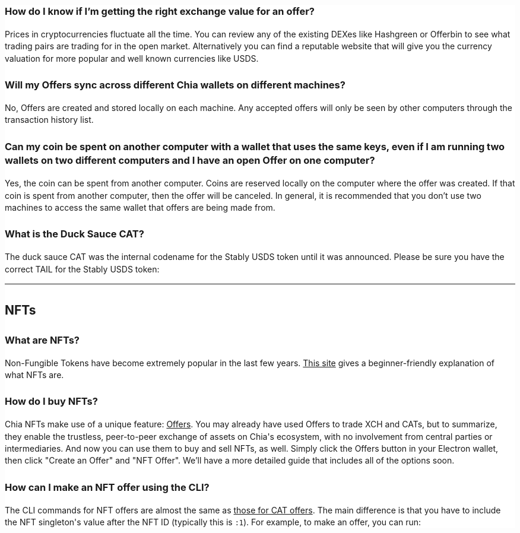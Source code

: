 ### How do I know if I’m getting the right exchange value for an offer?

Prices in cryptocurrencies fluctuate all the time. You can review any of the existing DEXes like Hashgreen or Offerbin to see what trading pairs are trading for in the open market. Alternatively you can find a reputable website that will give you the currency valuation for more popular and well known currencies like USDS.

### Will my Offers sync across different Chia wallets on different machines?

No, Offers are created and stored locally on each machine. Any accepted offers will only be seen by other computers through the transaction history list.

### Can my coin be spent on another computer with a wallet that uses the same keys, even if I am running two wallets on two different computers and I have an open Offer on one computer?

Yes, the coin can be spent from another computer. Coins are reserved locally on the computer where the offer was created. If that coin is spent from another computer, then the offer will be canceled. In general, it is recommended that you don’t use two machines to access the same wallet that offers are being made from.

### What is the Duck Sauce CAT?

The duck sauce CAT was the internal codename for the Stably USDS token until it was announced. Please be sure you have the correct TAIL for the Stably USDS token:

---

## NFTs

### What are NFTs?

Non-Fungible Tokens have become extremely popular in the last few years. [This site](https://www.simplilearn.com/tutorials/blockchain-tutorial/what-is-nft 'Basic NFT Explanation') gives a beginner-friendly explanation of what NFTs are.

### How do I buy NFTs?

Chia NFTs make use of a unique feature: [Offers](https://chialisp.com/offers). You may already have used Offers to trade XCH and CATs, but to summarize, they enable the trustless, peer-to-peer exchange of assets on Chia's ecosystem, with no involvement from central parties or intermediaries. And now you can use them to buy and sell NFTs, as well. Simply click the Offers button in your Electron wallet, then click "Create an Offer" and "NFT Offer". We’ll have a more detailed guide that includes all of the options soon.

### How can I make an NFT offer using the CLI?

The CLI commands for NFT offers are almost the same as [those for CAT offers](https://chialisp.com/offers-cli-tutorial#create-a-single-token-offer). The main difference is that you have to include the NFT singleton's value after the NFT ID (typically this is `:1`). For example, to make an offer, you can run:
